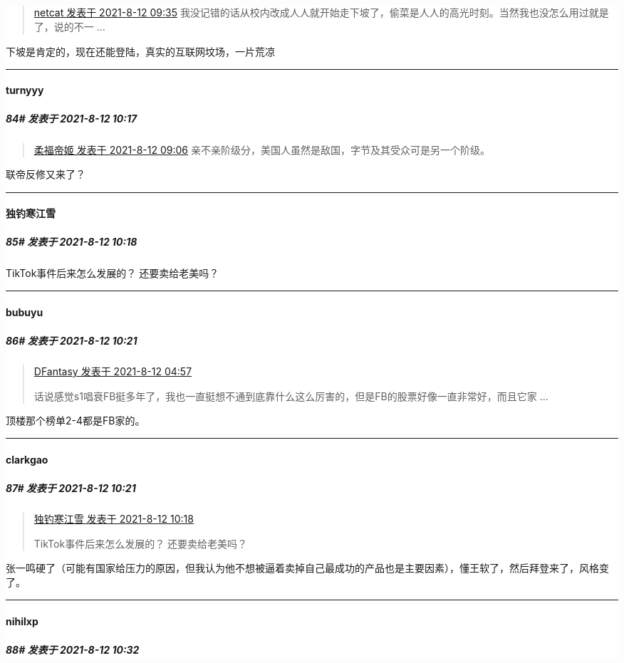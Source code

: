 
<blockquote><a href="httphttps://bbs.saraba1st.com/2b/forum.php?mod=redirect&amp;goto=findpost&amp;pid=52337354&amp;ptid=2020267" target="_blank">netcat 发表于 2021-8-12 09:35</a>
我没记错的话从校内改成人人就开始走下坡了，偷菜是人人的高光时刻。当然我也没怎么用过就是了，说的不一 ...</blockquote>
下坡是肯定的，现在还能登陆，真实的互联网坟场，一片荒凉


                                               

*****

####  turnyyy  
##### 84#       发表于 2021-8-12 10:17


<blockquote><a href="httphttps://bbs.saraba1st.com/2b/forum.php?mod=redirect&amp;goto=findpost&amp;pid=52337022&amp;ptid=2020267" target="_blank">柔福帝姬 发表于 2021-8-12 09:06</a>
亲不亲阶级分，美国人虽然是敌国，字节及其受众可是另一个阶级。</blockquote>
联帝反修又来了？


*****

####  独钓寒江雪  
##### 85#       发表于 2021-8-12 10:18


TikTok事件后来怎么发展的？ 还要卖给老美吗？


*****

####  bubuyu  
##### 86#       发表于 2021-8-12 10:21


<blockquote><a href="httphttps://bbs.saraba1st.com/2b/forum.php?mod=redirect&amp;goto=findpost&amp;pid=52336179&amp;ptid=2020267" target="_blank">DFantasy 发表于 2021-8-12 04:57</a>

话说感觉s1唱衰FB挺多年了，我也一直挺想不通到底靠什么这么厉害的，但是FB的股票好像一直非常好，而且它家 ...</blockquote>
顶楼那个榜单2-4都是FB家的。


*****

####  clarkgao  
##### 87#       发表于 2021-8-12 10:21


<blockquote><a href="httphttps://bbs.saraba1st.com/2b/forum.php?mod=redirect&amp;goto=findpost&amp;pid=52337888&amp;ptid=2020267" target="_blank">独钓寒江雪 发表于 2021-8-12 10:18</a>

TikTok事件后来怎么发展的？ 还要卖给老美吗？</blockquote>
张一鸣硬了（可能有国家给压力的原因，但我认为他不想被逼着卖掉自己最成功的产品也是主要因素），懂王软了，然后拜登来了，风格变了。


*****

####  nihilxp  
##### 88#       发表于 2021-8-12 10:32
